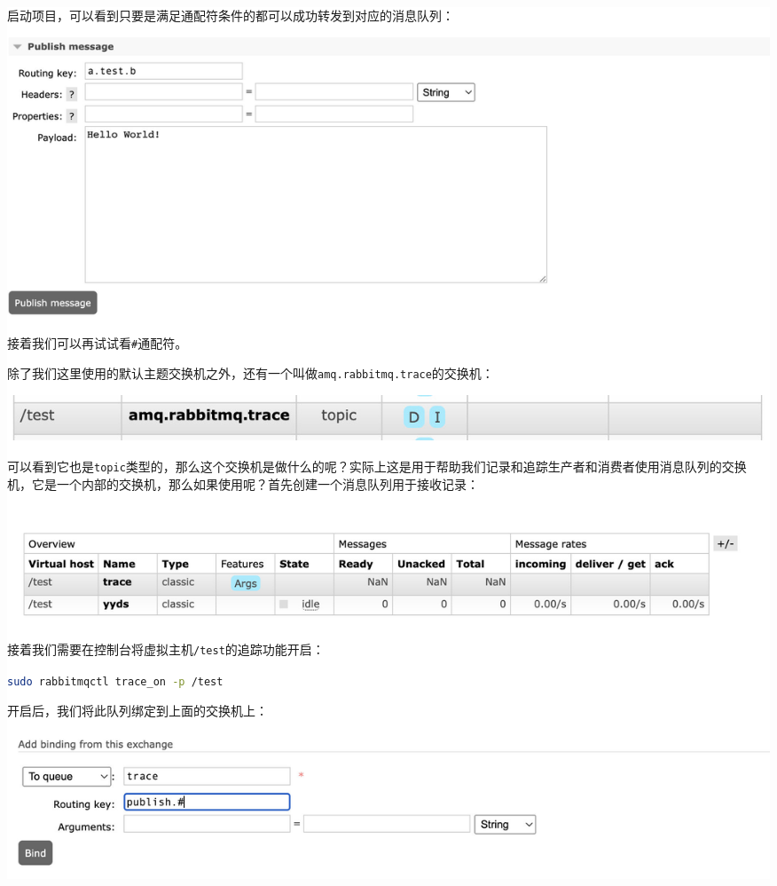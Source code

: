 启动项目，可以看到只要是满足通配符条件的都可以成功转发到对应的消息队列：

​​![image](assets/image-20230221232919-09l5hy1.png)​​

接着我们可以再试试看`#`通配符。

除了我们这里使用的默认主题交换机之外，还有一个叫做`amq.rabbitmq.trace`的交换机：

​​![image](assets/image-20230221232913-ox7rwr9.png)​​

可以看到它也是`topic`类型的，那么这个交换机是做什么的呢？实际上这是用于帮助我们记录和追踪生产者和消费者使用消息队列的交换机，它是一个内部的交换机，那么如果使用呢？首先创建一个消息队列用于接收记录：

​​![image](assets/image-20230221232909-1vl4vw4.png)​​

接着我们需要在控制台将虚拟主机`/test`的追踪功能开启：

```sh
sudo rabbitmqctl trace_on -p /test
```

开启后，我们将此队列绑定到上面的交换机上：

​​![image](assets/image-20230221232905-61twgq1.png)​​
